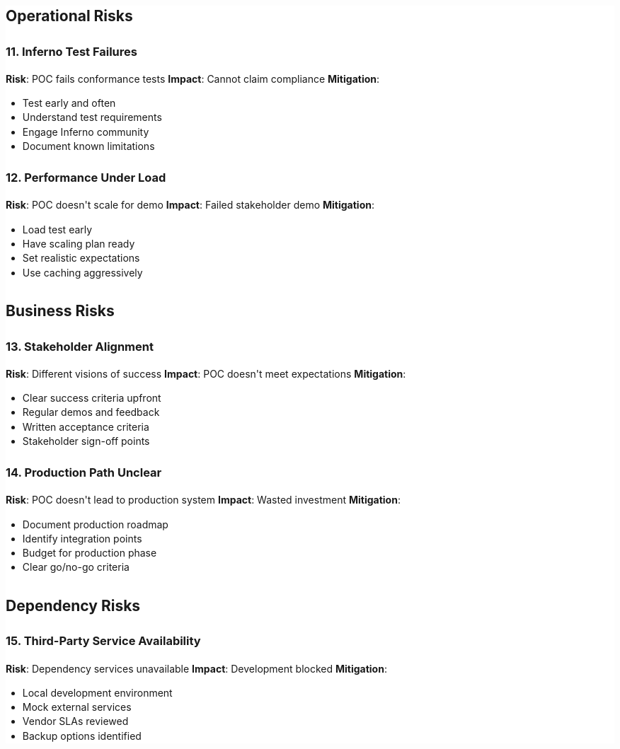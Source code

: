 ## Operational Risks

### 11. Inferno Test Failures
**Risk**: POC fails conformance tests
**Impact**: Cannot claim compliance
**Mitigation**:
- Test early and often
- Understand test requirements
- Engage Inferno community
- Document known limitations

### 12. Performance Under Load
**Risk**: POC doesn't scale for demo
**Impact**: Failed stakeholder demo
**Mitigation**:
- Load test early
- Have scaling plan ready
- Set realistic expectations
- Use caching aggressively

## Business Risks

### 13. Stakeholder Alignment
**Risk**: Different visions of success
**Impact**: POC doesn't meet expectations
**Mitigation**:
- Clear success criteria upfront
- Regular demos and feedback
- Written acceptance criteria
- Stakeholder sign-off points

### 14. Production Path Unclear
**Risk**: POC doesn't lead to production system
**Impact**: Wasted investment
**Mitigation**:
- Document production roadmap
- Identify integration points
- Budget for production phase
- Clear go/no-go criteria

## Dependency Risks

### 15. Third-Party Service Availability
**Risk**: Dependency services unavailable
**Impact**: Development blocked
**Mitigation**:
- Local development environment
- Mock external services
- Vendor SLAs reviewed
- Backup options identified
